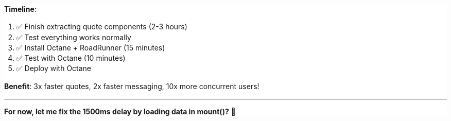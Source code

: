 **Timeline**:
1. ✅ Finish extracting quote components (2-3 hours)
2. ✅ Test everything works normally
3. ✅ Install Octane + RoadRunner (15 minutes)
4. ✅ Test with Octane (10 minutes)
5. ✅ Deploy with Octane

**Benefit**: 3x faster quotes, 2x faster messaging, 10x more concurrent users!

---

**For now, let me fix the 1500ms delay by loading data in mount()?** 🚀

